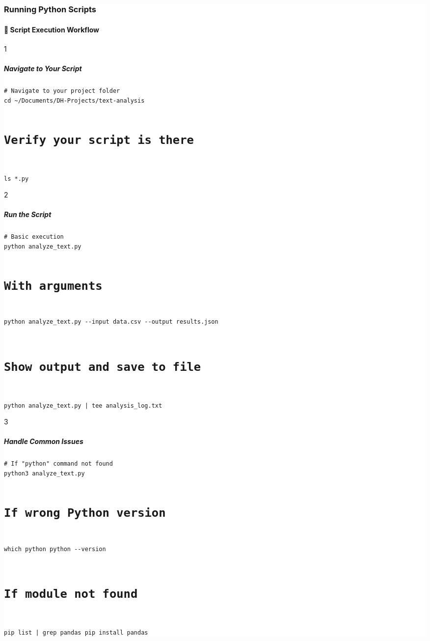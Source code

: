 ### Running Python Scripts

<div class="code-workflow">
  <h4>📜 Script Execution Workflow</h4>
  
  <div class="workflow-step">
    <div class="step-number">1</div>
    <div class="step-content">
      <h5>Navigate to Your Script</h5>
      <pre><code># Navigate to your project folder
cd ~/Documents/DH-Projects/text-analysis
      
# Verify your script is there
ls *.py</code></pre>
    </div>
  </div>
  
  <div class="workflow-step">
    <div class="step-number">2</div>
    <div class="step-content">
      <h5>Run the Script</h5>
      <pre><code># Basic execution
python analyze_text.py

# With arguments
python analyze_text.py --input data.csv --output results.json

# Show output and save to file
python analyze_text.py | tee analysis_log.txt</code></pre>
    </div>
  </div>
  
  <div class="workflow-step">
    <div class="step-number">3</div>
    <div class="step-content">
      <h5>Handle Common Issues</h5>
      <pre><code># If "python" command not found
python3 analyze_text.py

# If wrong Python version
which python
python --version

# If module not found
pip list | grep pandas
pip install pandas</code></pre>
    </div>
  </div>
</div>
